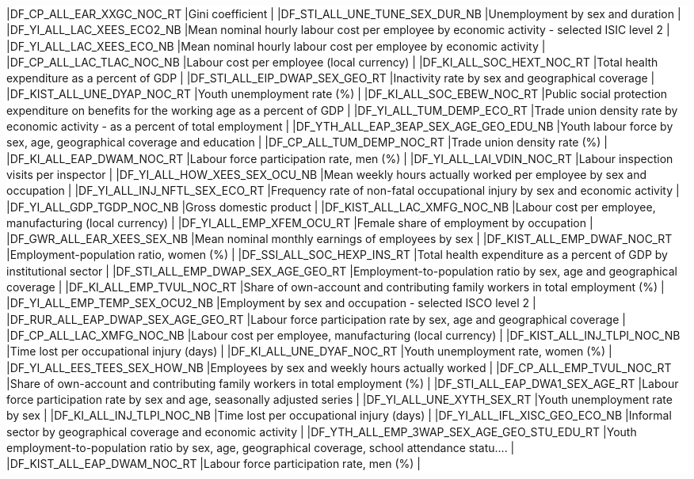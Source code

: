|DF_CP_ALL_EAR_XXGC_NOC_RT                  |Gini coefficient                                                                                     |
|DF_STI_ALL_UNE_TUNE_SEX_DUR_NB             |Unemployment by sex and duration                                                                     |
|DF_YI_ALL_LAC_XEES_ECO2_NB                 |Mean nominal hourly labour cost per employee by economic activity - selected ISIC level 2            |
|DF_YI_ALL_LAC_XEES_ECO_NB                  |Mean nominal hourly labour cost per employee by economic activity                                    |
|DF_CP_ALL_LAC_TLAC_NOC_NB                  |Labour cost per employee (local currency)                                                            |
|DF_KI_ALL_SOC_HEXT_NOC_RT                  |Total health expenditure as a percent of GDP                                                         |
|DF_STI_ALL_EIP_DWAP_SEX_GEO_RT             |Inactivity rate by sex and geographical coverage                                                     |
|DF_KIST_ALL_UNE_DYAP_NOC_RT                |Youth unemployment rate (%)                                                                          |
|DF_KI_ALL_SOC_EBEW_NOC_RT                  |Public social protection expenditure on benefits for the working age as a percent of GDP             |
|DF_YI_ALL_TUM_DEMP_ECO_RT                  |Trade union density rate by economic activity - as a percent of total employment                     |
|DF_YTH_ALL_EAP_3EAP_SEX_AGE_GEO_EDU_NB     |Youth labour force by sex, age, geographical coverage and education                                  |
|DF_CP_ALL_TUM_DEMP_NOC_RT                  |Trade union density rate (%)                                                                         |
|DF_KI_ALL_EAP_DWAM_NOC_RT                  |Labour force participation rate, men (%)                                                             |
|DF_YI_ALL_LAI_VDIN_NOC_RT                  |Labour inspection visits per inspector                                                               |
|DF_YI_ALL_HOW_XEES_SEX_OCU_NB              |Mean weekly hours actually worked per employee by sex and occupation                                 |
|DF_YI_ALL_INJ_NFTL_SEX_ECO_RT              |Frequency rate of non-fatal occupational injury by sex and economic activity                         |
|DF_YI_ALL_GDP_TGDP_NOC_NB                  |Gross domestic product                                                                               |
|DF_KIST_ALL_LAC_XMFG_NOC_NB                |Labour cost per employee, manufacturing (local currency)                                             |
|DF_YI_ALL_EMP_XFEM_OCU_RT                  |Female share of employment by occupation                                                             |
|DF_GWR_ALL_EAR_XEES_SEX_NB                 |Mean nominal monthly earnings of employees by sex                                                    |
|DF_KIST_ALL_EMP_DWAF_NOC_RT                |Employment-population ratio, women (%)                                                               |
|DF_SSI_ALL_SOC_HEXP_INS_RT                 |Total health expenditure as a percent of GDP by institutional sector                                 |
|DF_STI_ALL_EMP_DWAP_SEX_AGE_GEO_RT         |Employment-to-population ratio by sex, age and geographical coverage                                 |
|DF_KI_ALL_EMP_TVUL_NOC_RT                  |Share of own-account and contributing family workers in total employment (%)                         |
|DF_YI_ALL_EMP_TEMP_SEX_OCU2_NB             |Employment by sex and occupation - selected ISCO level 2                                             |
|DF_RUR_ALL_EAP_DWAP_SEX_AGE_GEO_RT         |Labour force participation rate by sex, age and geographical coverage                                |
|DF_CP_ALL_LAC_XMFG_NOC_NB                  |Labour cost per employee, manufacturing (local currency)                                             |
|DF_KIST_ALL_INJ_TLPI_NOC_NB                |Time lost per occupational injury (days)                                                             |
|DF_KI_ALL_UNE_DYAF_NOC_RT                  |Youth unemployment rate, women (%)                                                                   |
|DF_YI_ALL_EES_TEES_SEX_HOW_NB              |Employees by sex and weekly hours actually worked                                                    |
|DF_CP_ALL_EMP_TVUL_NOC_RT                  |Share of own-account and contributing family workers in total employment (%)                         |
|DF_STI_ALL_EAP_DWA1_SEX_AGE_RT             |Labour force participation rate by sex and age, seasonally adjusted series                           |
|DF_YI_ALL_UNE_XYTH_SEX_RT                  |Youth unemployment rate by sex                                                                       |
|DF_KI_ALL_INJ_TLPI_NOC_NB                  |Time lost per occupational injury (days)                                                             |
|DF_YI_ALL_IFL_XISC_GEO_ECO_NB              |Informal sector by geographical coverage and economic activity                                       |
|DF_YTH_ALL_EMP_3WAP_SEX_AGE_GEO_STU_EDU_RT |Youth employment-to-population ratio by sex, age, geographical coverage, school attendance statu.... |
|DF_KIST_ALL_EAP_DWAM_NOC_RT                |Labour force participation rate, men (%)                                                             |